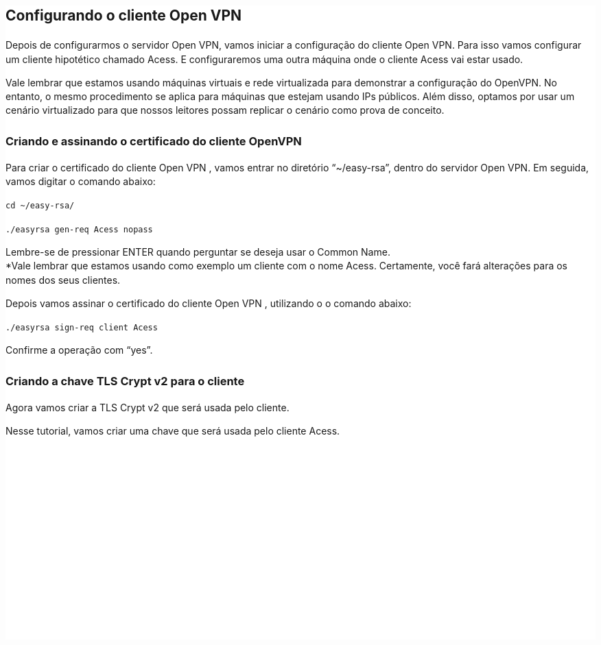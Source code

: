 

<h2>Configurando o cliente Open VPN</h2>



<p>Depois de configurarmos o servidor Open VPN, vamos iniciar a configuração do cliente Open VPN. Para isso vamos configurar um cliente hipotético chamado Acess. E configuraremos uma outra máquina onde o cliente Acess vai estar usado.</p>



<p>Vale lembrar que estamos usando máquinas virtuais e rede virtualizada para demonstrar a configuração do OpenVPN. No entanto, o mesmo procedimento se aplica para máquinas que estejam usando IPs públicos. Além disso, optamos por usar um cenário virtualizado para que nossos leitores possam replicar o cenário como prova de conceito.</p>



<h3>Criando e assinando o certificado do cliente OpenVPN</h3>



<p>Para criar o certificado do cliente Open VPN , vamos entrar no diretório “~/easy-rsa”, dentro do servidor Open VPN. Em seguida, vamos digitar o comando abaixo:</p>



<pre class="wp-block-code"><code>cd ~/easy-rsa/</code></pre>



<pre class="wp-block-code"><code>./easyrsa gen-req Acess nopass</code></pre>



<p>Lembre-se de pressionar ENTER quando perguntar se deseja usar o Common Name.<br>*Vale lembrar que estamos usando como exemplo um cliente com o nome Acess. Certamente, você fará alterações para os nomes dos seus clientes.</p>



<p>Depois vamos assinar o certificado do cliente Open VPN , utilizando o o comando abaixo:</p>



<pre class="wp-block-code"><code>./easyrsa sign-req client Acess</code></pre>



<p>Confirme a operação com “yes”.</p>



<h3>Criando a chave TLS Crypt v2 para o cliente</h3>



<p>Agora vamos criar a TLS Crypt v2 que será usada pelo cliente.</p>



<p>Nesse tutorial, vamos criar uma chave que será usada pelo cliente Acess.</p><div class="google-auto-placed ap_container" style="width: 100%; height: auto; clear: both; text-align: center;" bis_skin_checked="1"><ins data-ad-format="auto" class="adsbygoogle adsbygoogle-noablate" data-ad-client="ca-pub-1186087640573189" data-adsbygoogle-status="done" style="display: block; margin: auto; background-color: transparent; height: 280px;" data-ad-status="filled"><div id="aswift_7_host" style="border: none; height: 280px; width: 596px; margin: 0px; padding: 0px; position: relative; visibility: visible; background-color: transparent; display: inline-block; overflow: visible;" bis_skin_checked="1" tabindex="0" title="Advertisement" aria-label="Advertisement"></div></ins></div>
